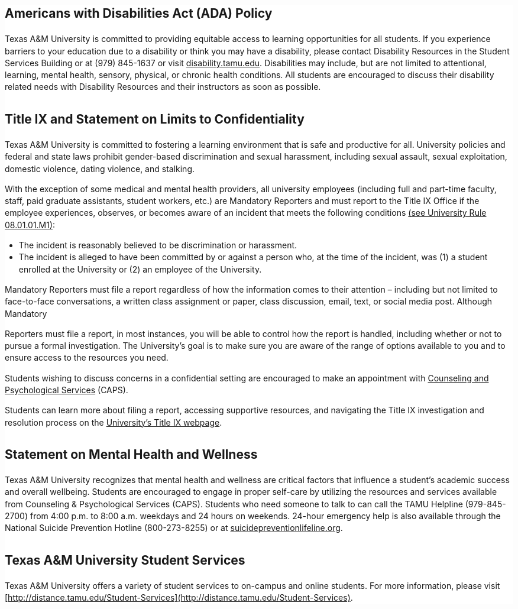 ## Americans with Disabilities Act (ADA) Policy
Texas A&M University is committed to providing equitable access to learning opportunities for all students. If you experience barriers to your education due to a disability or think you may have a disability, please contact Disability Resources in the Student Services Building or at (979) 845-1637 or visit [disability.tamu.edu](https://disability.tamu.edu). Disabilities may include, but are not limited to attentional, learning, mental health, sensory, physical, or chronic health conditions. All students are encouraged to discuss their disability related needs with Disability Resources and their instructors as soon as possible.

## Title IX and Statement on Limits to Confidentiality
Texas A&M University is committed to fostering a learning environment that is safe and productive for all. University policies and federal and state laws prohibit gender-based discrimination and sexual harassment, including sexual assault, sexual exploitation, domestic violence, dating violence, and stalking.

With the exception of some medical and mental health providers, all university employees (including full and part-time faculty, staff, paid graduate assistants, student workers, etc.) are Mandatory Reporters and must report to the Title IX Office if the employee experiences, observes, or becomes aware of an incident that meets the following conditions [(see University Rule 08.01.01.M1)](https://rules-saps.tamu.edu/PDFs/08.01.01.M1.pdf):

- The incident is reasonably believed to be discrimination or harassment.
- The incident is alleged to have been committed by or against a person who, at the time of the incident, was (1) a student enrolled at the University or (2) an employee of the University. 

Mandatory Reporters must file a report regardless of how the information comes to their attention – including but not limited to face-to-face conversations, a written class assignment or paper, class discussion, email, text, or social media post. Although Mandatory 

Reporters must file a report, in most instances, you will be able to control how the report is handled, including whether or not to pursue a formal investigation. The University’s goal is to make sure you are aware of the range of options available to you and to ensure access to the resources you need.

Students wishing to discuss concerns in a confidential setting are encouraged to make an appointment with [Counseling and Psychological Services](https://caps.tamu.edu/) (CAPS). 

Students can learn more about filing a report, accessing supportive resources, and navigating the Title IX investigation and resolution process on the [University’s Title IX webpage](https://titleix.tamu.edu/).

## Statement on Mental Health and Wellness
Texas A&M University recognizes that mental health and wellness are critical factors that influence a student’s academic success and overall wellbeing. Students are encouraged to engage in proper self-care by utilizing the resources and services available from Counseling & Psychological Services (CAPS). Students who need someone to talk to can call the TAMU Helpline (979-845-2700) from 4:00 p.m. to 8:00 a.m. weekdays and 24 hours on weekends. 24-hour emergency help is also available through the National Suicide Prevention Hotline (800-273-8255) or at [suicidepreventionlifeline.org](https://suicidepreventionlifeline.org/).

## Texas A&M University Student Services
Texas A&M University offers a variety of student services to on-campus and online students.  For more information, please visit  [http://distance.tamu.edu/Student-Services](http://distance.tamu.edu/Student-Services).
